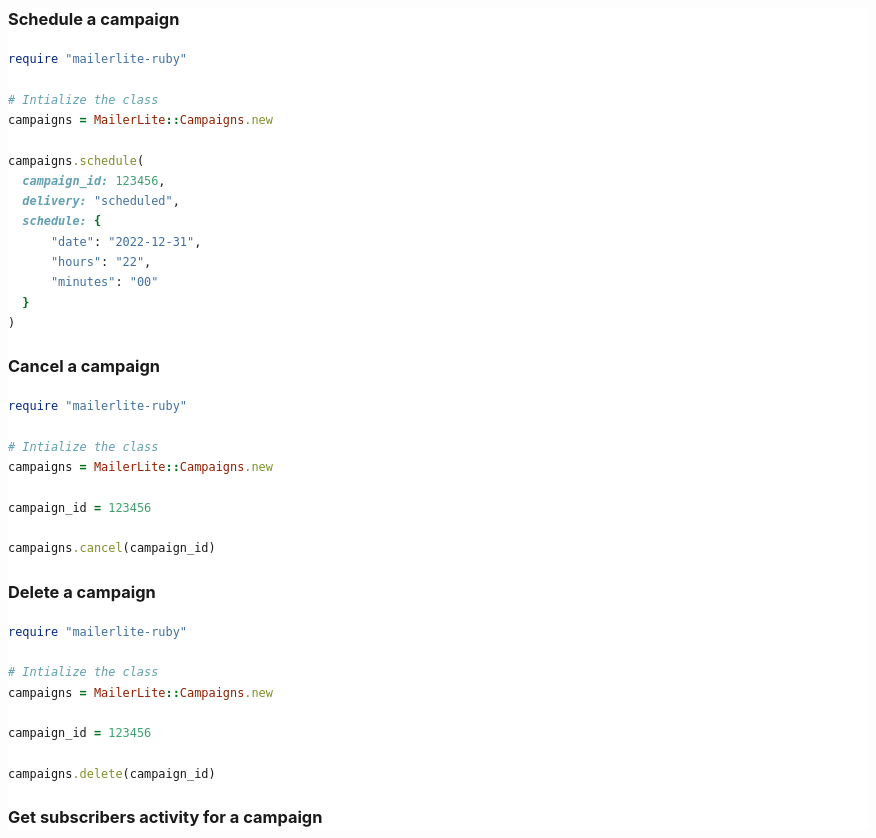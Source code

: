 ### Schedule a campaign

<a name="schedule-a-campaign"></a>

```ruby
require "mailerlite-ruby"

# Intialize the class
campaigns = MailerLite::Campaigns.new

campaigns.schedule(
  campaign_id: 123456,
  delivery: "scheduled",
  schedule: {
      "date": "2022-12-31",
      "hours": "22",
      "minutes": "00"
  }
)
```

### Cancel a campaign

<a name="cancel-a-campaign"></a>

```ruby
require "mailerlite-ruby"

# Intialize the class
campaigns = MailerLite::Campaigns.new

campaign_id = 123456

campaigns.cancel(campaign_id)
```

### Delete a campaign

<a name="cancel-a-campaign"></a>

```ruby
require "mailerlite-ruby"

# Intialize the class
campaigns = MailerLite::Campaigns.new

campaign_id = 123456

campaigns.delete(campaign_id)
```

### Get subscribers activity for a campaign

<a name="get-subscribers-activity-for-an-campaign"></a>
